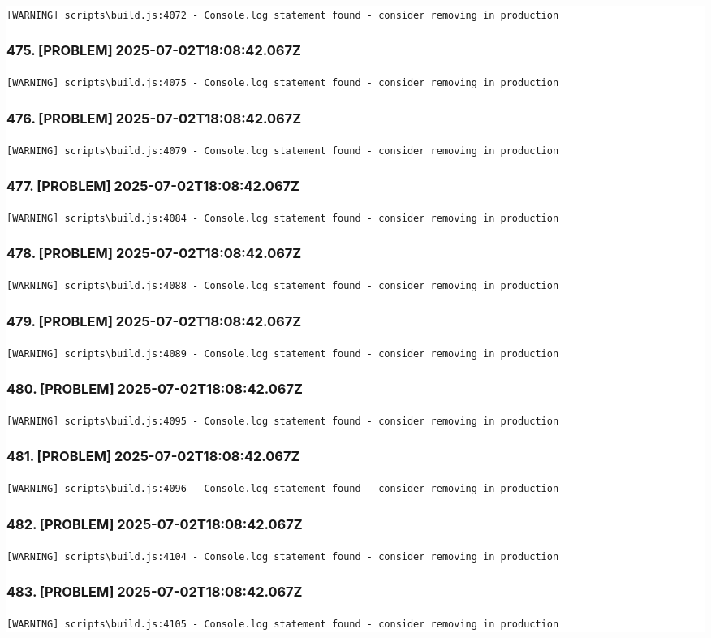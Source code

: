 ```
[WARNING] scripts\build.js:4072 - Console.log statement found - consider removing in production
```

### 475. [PROBLEM] 2025-07-02T18:08:42.067Z

```
[WARNING] scripts\build.js:4075 - Console.log statement found - consider removing in production
```

### 476. [PROBLEM] 2025-07-02T18:08:42.067Z

```
[WARNING] scripts\build.js:4079 - Console.log statement found - consider removing in production
```

### 477. [PROBLEM] 2025-07-02T18:08:42.067Z

```
[WARNING] scripts\build.js:4084 - Console.log statement found - consider removing in production
```

### 478. [PROBLEM] 2025-07-02T18:08:42.067Z

```
[WARNING] scripts\build.js:4088 - Console.log statement found - consider removing in production
```

### 479. [PROBLEM] 2025-07-02T18:08:42.067Z

```
[WARNING] scripts\build.js:4089 - Console.log statement found - consider removing in production
```

### 480. [PROBLEM] 2025-07-02T18:08:42.067Z

```
[WARNING] scripts\build.js:4095 - Console.log statement found - consider removing in production
```

### 481. [PROBLEM] 2025-07-02T18:08:42.067Z

```
[WARNING] scripts\build.js:4096 - Console.log statement found - consider removing in production
```

### 482. [PROBLEM] 2025-07-02T18:08:42.067Z

```
[WARNING] scripts\build.js:4104 - Console.log statement found - consider removing in production
```

### 483. [PROBLEM] 2025-07-02T18:08:42.067Z

```
[WARNING] scripts\build.js:4105 - Console.log statement found - consider removing in production
```
